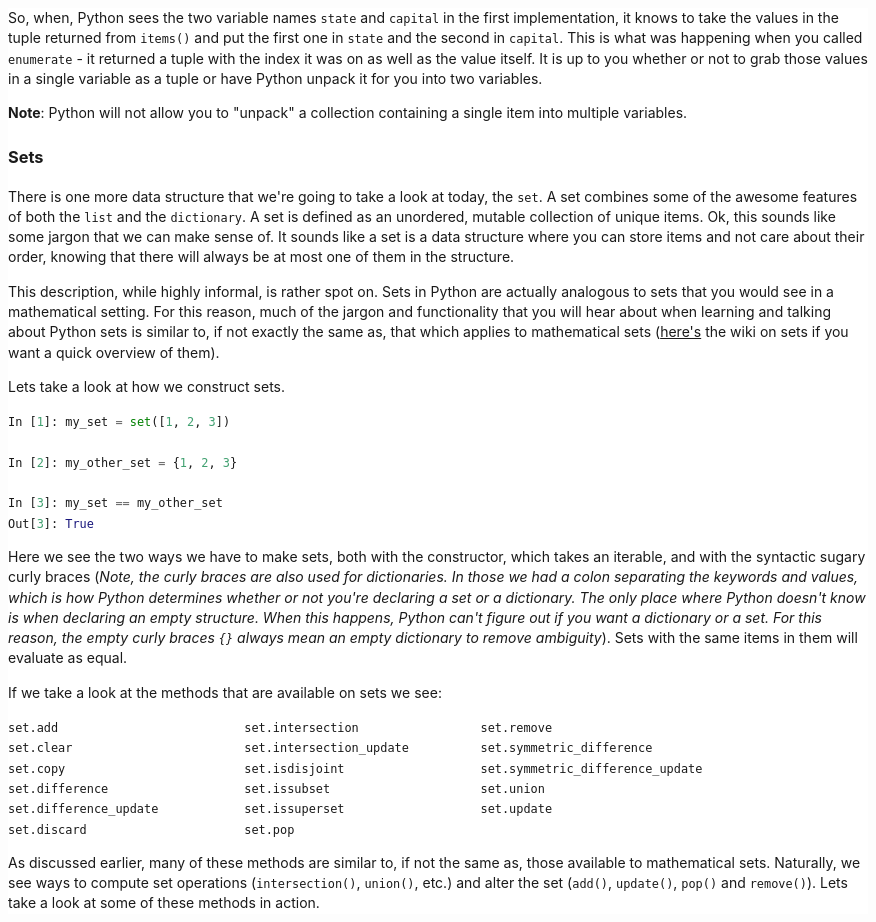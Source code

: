 So, when, Python sees the two variable names `state` and `capital` in the first implementation, it knows to take the values in the tuple returned from `items()` and put the first one in `state` and the second in `capital`. This is what was happening when you called `enumerate` - it returned a tuple with the index it was on as well as the value itself. It is up to you whether or not to grab those values in a single variable as a tuple or have Python unpack it for you into two variables. 

**Note**: Python will not allow you to "unpack" a collection containing a single item into multiple variables.

### Sets

There is one more data structure that we're going to take a look at today, the `set`. A set combines some of the awesome features of both the `list` and the `dictionary`. A set is defined as an unordered, mutable collection of unique items. Ok, this sounds like some jargon that we can make sense of. It sounds like a set is a data structure where you can store items and not care about their order, knowing that there will always be at most one of them in the structure.

This description, while highly informal, is rather spot on. Sets in Python are actually analogous to sets that you would see in a mathematical setting. For this reason, much of the jargon and functionality that you will hear about when learning and talking about Python sets is similar to, if not exactly the same as, that which applies to mathematical sets ([here's](https://en.wikipedia.org/wiki/Set_(mathematics)) the wiki on sets if you want a quick overview of them).

Lets take a look at how we construct sets.

```python
In [1]: my_set = set([1, 2, 3])

In [2]: my_other_set = {1, 2, 3}

In [3]: my_set == my_other_set
Out[3]: True
```

Here we see the two ways we have to make sets, both with the constructor, which takes an iterable, and with the syntactic sugary curly braces (*Note, the curly braces are also used for dictionaries. In those we had a colon separating the keywords and values, which is how Python determines whether or not you're declaring a set or a dictionary. The only place where Python doesn't know is when declaring an empty structure. When this happens, Python can't figure out if you want a dictionary or a set. For this reason, the empty curly braces `{}` always mean an empty dictionary to remove ambiguity*). Sets with the same items in them will evaluate as equal.

If we take a look at the methods that are available on sets we see:
```
set.add                          set.intersection                 set.remove
set.clear                        set.intersection_update          set.symmetric_difference
set.copy                         set.isdisjoint                   set.symmetric_difference_update
set.difference                   set.issubset                     set.union
set.difference_update            set.issuperset                   set.update
set.discard                      set.pop  
```

As discussed earlier, many of these methods are similar to, if not the same as, those available to mathematical sets. Naturally, we see ways to compute set operations (`intersection()`, `union()`, etc.) and alter the set (`add()`, `update()`, `pop()` and `remove()`). Lets take a look at some of these methods in action.
